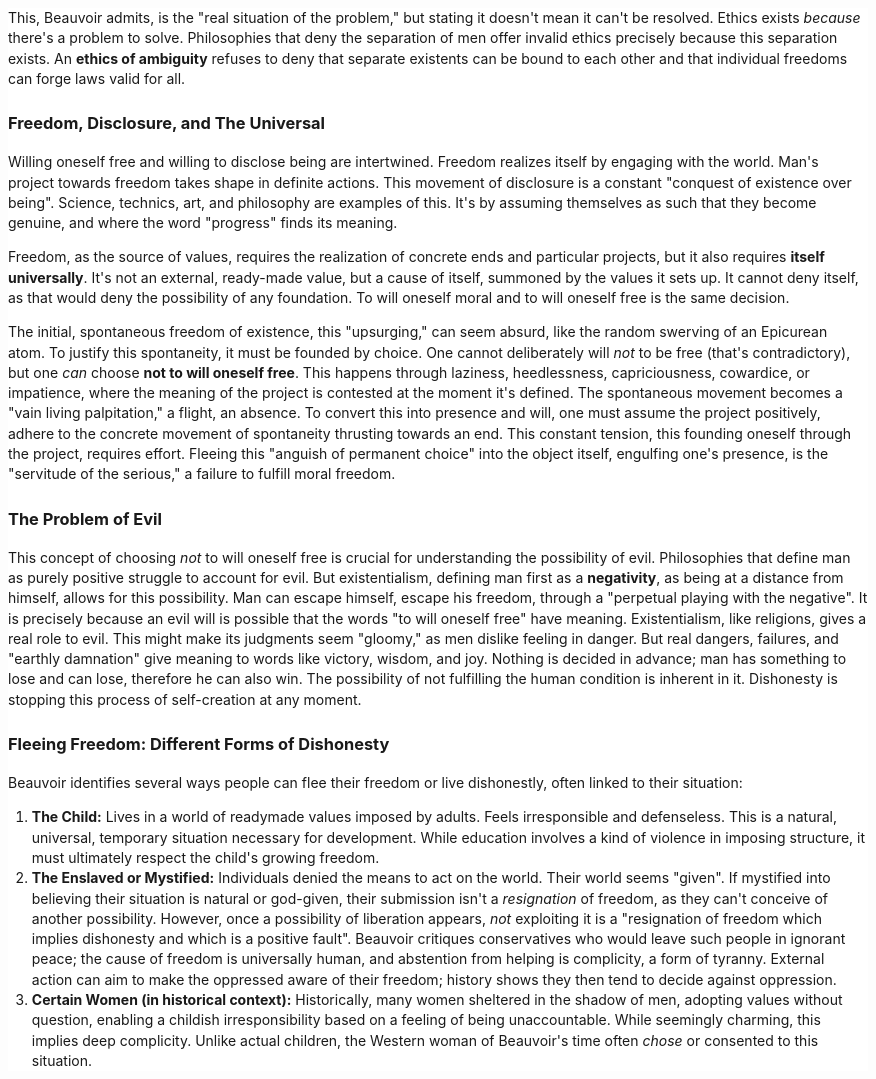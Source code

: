 This, Beauvoir admits, is the "real situation of the problem," but stating it doesn't mean it can't be resolved. Ethics exists _because_ there's a problem to solve. Philosophies that deny the separation of men offer invalid ethics precisely because this separation exists. An **ethics of ambiguity** refuses to deny that separate existents can be bound to each other and that individual freedoms can forge laws valid for all.

### Freedom, Disclosure, and The Universal

Willing oneself free and willing to disclose being are intertwined. Freedom realizes itself by engaging with the world. Man's project towards freedom takes shape in definite actions. This movement of disclosure is a constant "conquest of existence over being". Science, technics, art, and philosophy are examples of this. It's by assuming themselves as such that they become genuine, and where the word "progress" finds its meaning.

Freedom, as the source of values, requires the realization of concrete ends and particular projects, but it also requires **itself universally**. It's not an external, ready-made value, but a cause of itself, summoned by the values it sets up. It cannot deny itself, as that would deny the possibility of any foundation. To will oneself moral and to will oneself free is the same decision.

The initial, spontaneous freedom of existence, this "upsurging," can seem absurd, like the random swerving of an Epicurean atom. To justify this spontaneity, it must be founded by choice. One cannot deliberately will _not_ to be free (that's contradictory), but one _can_ choose **not to will oneself free**. This happens through laziness, heedlessness, capriciousness, cowardice, or impatience, where the meaning of the project is contested at the moment it's defined. The spontaneous movement becomes a "vain living palpitation," a flight, an absence. To convert this into presence and will, one must assume the project positively, adhere to the concrete movement of spontaneity thrusting towards an end. This constant tension, this founding oneself through the project, requires effort. Fleeing this "anguish of permanent choice" into the object itself, engulfing one's presence, is the "servitude of the serious," a failure to fulfill moral freedom.

### The Problem of Evil

This concept of choosing _not_ to will oneself free is crucial for understanding the possibility of evil. Philosophies that define man as purely positive struggle to account for evil. But existentialism, defining man first as a **negativity**, as being at a distance from himself, allows for this possibility. Man can escape himself, escape his freedom, through a "perpetual playing with the negative". It is precisely because an evil will is possible that the words "to will oneself free" have meaning. Existentialism, like religions, gives a real role to evil. This might make its judgments seem "gloomy," as men dislike feeling in danger. But real dangers, failures, and "earthly damnation" give meaning to words like victory, wisdom, and joy. Nothing is decided in advance; man has something to lose and can lose, therefore he can also win. The possibility of not fulfilling the human condition is inherent in it. Dishonesty is stopping this process of self-creation at any moment.

### Fleeing Freedom: Different Forms of Dishonesty

Beauvoir identifies several ways people can flee their freedom or live dishonestly, often linked to their situation:

1. **The Child:** Lives in a world of readymade values imposed by adults. Feels irresponsible and defenseless. This is a natural, universal, temporary situation necessary for development. While education involves a kind of violence in imposing structure, it must ultimately respect the child's growing freedom.
2. **The Enslaved or Mystified:** Individuals denied the means to act on the world. Their world seems "given". If mystified into believing their situation is natural or god-given, their submission isn't a _resignation_ of freedom, as they can't conceive of another possibility. However, once a possibility of liberation appears, _not_ exploiting it is a "resignation of freedom which implies dishonesty and which is a positive fault". Beauvoir critiques conservatives who would leave such people in ignorant peace; the cause of freedom is universally human, and abstention from helping is complicity, a form of tyranny. External action can aim to make the oppressed aware of their freedom; history shows they then tend to decide against oppression.
3. **Certain Women (in historical context):** Historically, many women sheltered in the shadow of men, adopting values without question, enabling a childish irresponsibility based on a feeling of being unaccountable. While seemingly charming, this implies deep complicity. Unlike actual children, the Western woman of Beauvoir's time often _chose_ or consented to this situation.